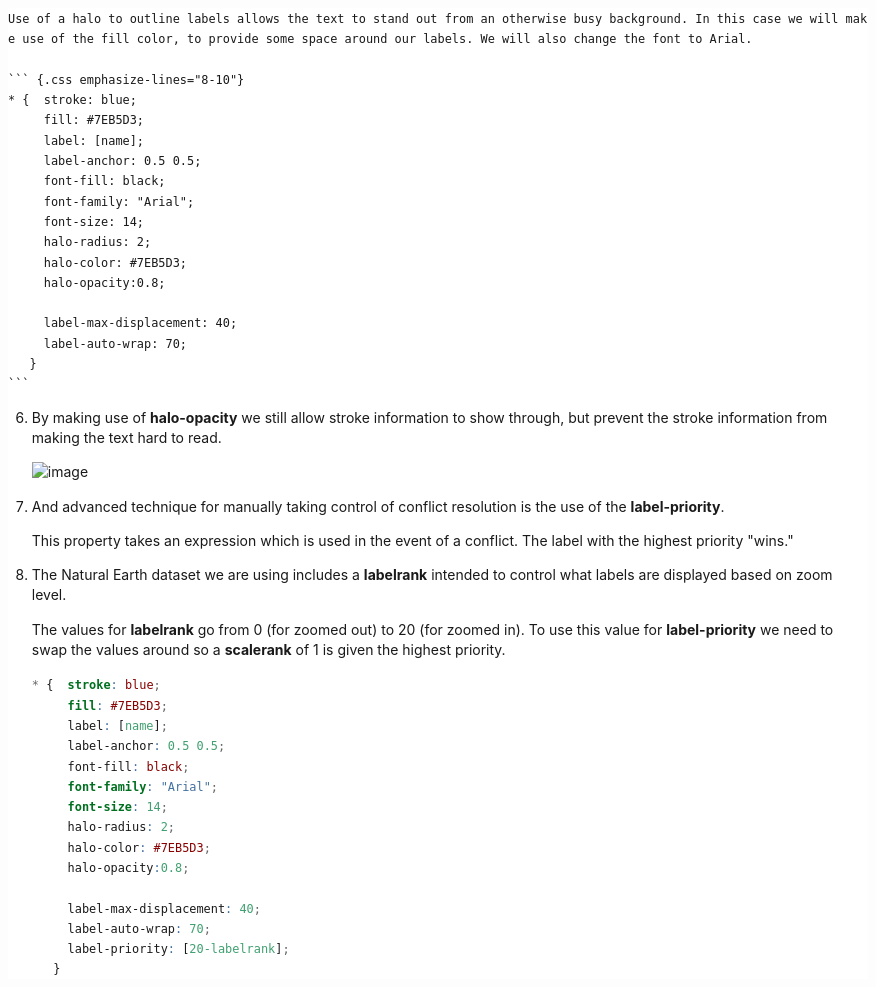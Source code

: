     Use of a halo to outline labels allows the text to stand out from an otherwise busy background. In this case we will make use of the fill color, to provide some space around our labels. We will also change the font to Arial.

    ``` {.css emphasize-lines="8-10"}
    * {  stroke: blue;
         fill: #7EB5D3;
         label: [name];
         label-anchor: 0.5 0.5;
         font-fill: black;
         font-family: "Arial";
         font-size: 14;
         halo-radius: 2;
         halo-color: #7EB5D3;
         halo-opacity:0.8;

         label-max-displacement: 40;
         label-auto-wrap: 70;
       }
    ```

6.  By making use of **halo-opacity** we still allow stroke information to show through, but prevent the stroke information from making the text hard to read.

    ![image](../style/img/polygon_label_5.png)

7.  And advanced technique for manually taking control of conflict resolution is the use of the **label-priority**.

    This property takes an expression which is used in the event of a conflict. The label with the highest priority "wins."

8.  The Natural Earth dataset we are using includes a **labelrank** intended to control what labels are displayed based on zoom level.

    The values for **labelrank** go from 0 (for zoomed out) to 20 (for zoomed in). To use this value for **label-priority** we need to swap the values around so a **scalerank** of 1 is given the highest priority.

    ``` {.css emphasize-lines="14"}
    * {  stroke: blue;
         fill: #7EB5D3;
         label: [name];
         label-anchor: 0.5 0.5;
         font-fill: black;
         font-family: "Arial";
         font-size: 14;
         halo-radius: 2;
         halo-color: #7EB5D3;
         halo-opacity:0.8;

         label-max-displacement: 40;
         label-auto-wrap: 70;
         label-priority: [20-labelrank];
       }
    ```
